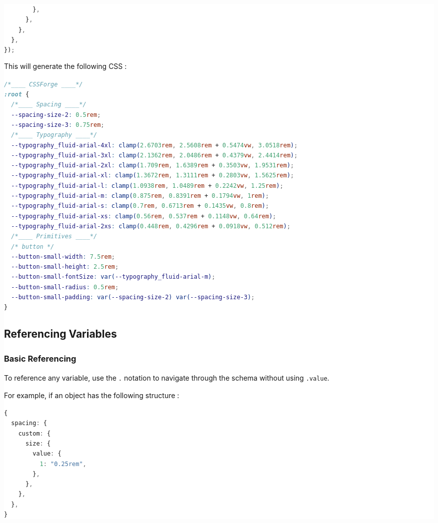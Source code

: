 ```typescript
        },
      },
    },
  },
});
```

This will generate the following CSS :

```css
/*____ CSSForge ____*/
:root {
  /*____ Spacing ____*/
  --spacing-size-2: 0.5rem;
  --spacing-size-3: 0.75rem;
  /*____ Typography ____*/
  --typography_fluid-arial-4xl: clamp(2.6703rem, 2.5608rem + 0.5474vw, 3.0518rem);
  --typography_fluid-arial-3xl: clamp(2.1362rem, 2.0486rem + 0.4379vw, 2.4414rem);
  --typography_fluid-arial-2xl: clamp(1.709rem, 1.6389rem + 0.3503vw, 1.9531rem);
  --typography_fluid-arial-xl: clamp(1.3672rem, 1.3111rem + 0.2803vw, 1.5625rem);
  --typography_fluid-arial-l: clamp(1.0938rem, 1.0489rem + 0.2242vw, 1.25rem);
  --typography_fluid-arial-m: clamp(0.875rem, 0.8391rem + 0.1794vw, 1rem);
  --typography_fluid-arial-s: clamp(0.7rem, 0.6713rem + 0.1435vw, 0.8rem);
  --typography_fluid-arial-xs: clamp(0.56rem, 0.537rem + 0.1148vw, 0.64rem);
  --typography_fluid-arial-2xs: clamp(0.448rem, 0.4296rem + 0.0918vw, 0.512rem);
  /*____ Primitives ____*/
  /* button */
  --button-small-width: 7.5rem;
  --button-small-height: 2.5rem;
  --button-small-fontSize: var(--typography_fluid-arial-m);
  --button-small-radius: 0.5rem;
  --button-small-padding: var(--spacing-size-2) var(--spacing-size-3);
}
```



## Referencing Variables

### Basic Referencing

To reference any variable, use the `.` notation to navigate through the schema without
using `.value`.

For example, if an object has the following structure :

```typescript
{
  spacing: {
    custom: {
      size: {
        value: {
          1: "0.25rem",
        },
      },
    },
  },
}
```
